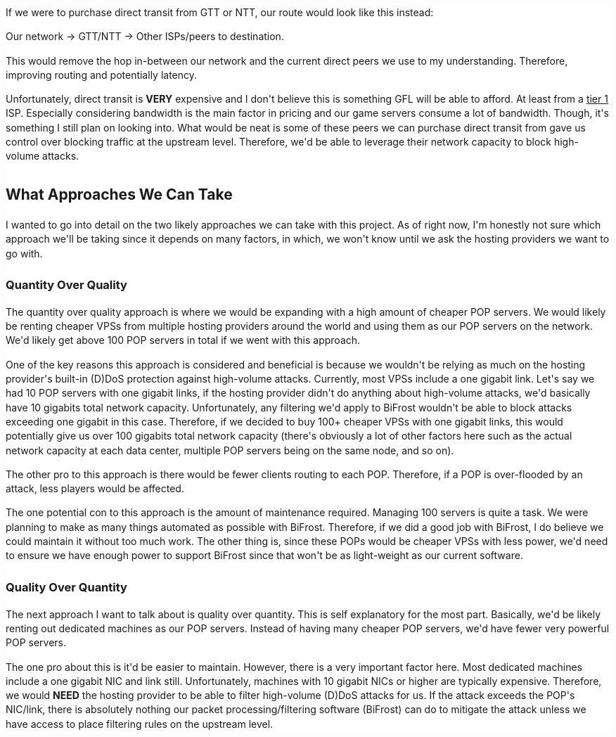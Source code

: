 If we were to purchase direct transit from GTT or NTT, our route would look like this instead:

Our network -> GTT/NTT -> Other ISPs/peers to destination.

This would remove the hop in-between our network and the current direct peers we use to my understanding. Therefore, improving routing and potentially latency.

Unfortunately, direct transit is **VERY** expensive and I don't believe this is something GFL will be able to afford. At least from a [tier 1](https://en.wikipedia.org/wiki/Tier_1_network) ISP. Especially considering bandwidth is the main factor in pricing and our game servers consume a lot of bandwidth. Though, it's something I still plan on looking into. What would be neat is some of these peers we can purchase direct transit from gave us control over blocking traffic at the upstream level. Therefore, we'd be able to leverage their network capacity to block high-volume attacks.

## What Approaches We Can Take

I wanted to go into detail on the two likely approaches we can take with this project. As of right now, I'm honestly not sure which approach we'll be taking since it depends on many factors, in which, we won't know until we ask the hosting providers we want to go with.

### Quantity Over Quality
The quantity over quality approach is where we would be expanding with a high amount of cheaper POP servers. We would likely be renting cheaper VPSs from multiple hosting providers around the world and using them as our POP servers on the network. We'd likely get above 100 POP servers in total if we went with this approach.
 
One of the key reasons this approach is considered and beneficial is because we wouldn't be relying as much on the hosting provider's built-in (D)DoS protection against high-volume attacks. Currently, most VPSs include a one gigabit link. Let's say we had 10 POP servers with one gigabit links, if the hosting provider didn't do anything about high-volume attacks, we'd basically have 10 gigabits total network capacity. Unfortunately, any filtering we'd apply to BiFrost wouldn't be able to block attacks exceeding one gigabit in this case. Therefore, if we decided to buy 100+ cheaper VPSs with one gigabit links, this would potentially give us over 100 gigabits total network capacity (there's obviously a lot of other factors here such as the actual network capacity at each data center, multiple POP servers being on the same node, and so on).

The other pro to this approach is there would be fewer clients routing to each POP. Therefore, if a POP is over-flooded by an attack, less players would be affected.

The one potential con to this approach is the amount of maintenance required. Managing 100 servers is quite a task. We were planning to make as many things automated as possible with BiFrost. Therefore, if we did a good job with BiFrost, I do believe we could maintain it without too much work. The other thing is, since these POPs would be cheaper VPSs with less power, we'd need to ensure we have enough power to support BiFrost since that won't be as light-weight as our current software.

### Quality Over Quantity
The next approach I want to talk about is quality over quantity. This is self explanatory for the most part. Basically, we'd be likely renting out dedicated machines as our POP servers. Instead of having many cheaper POP servers, we'd have fewer very powerful POP servers.

The one pro about this is it'd be easier to maintain. However, there is a very important factor here. Most dedicated machines include a one gigabit NIC and link still. Unfortunately, machines with 10 gigabit NICs or higher are typically expensive. Therefore, we would **NEED** the hosting provider to be able to filter high-volume (D)DoS attacks for us. If the attack exceeds the POP's NIC/link, there is absolutely nothing our packet processing/filtering software (BiFrost) can do to mitigate the attack unless we have access to place filtering rules on the upstream level.
